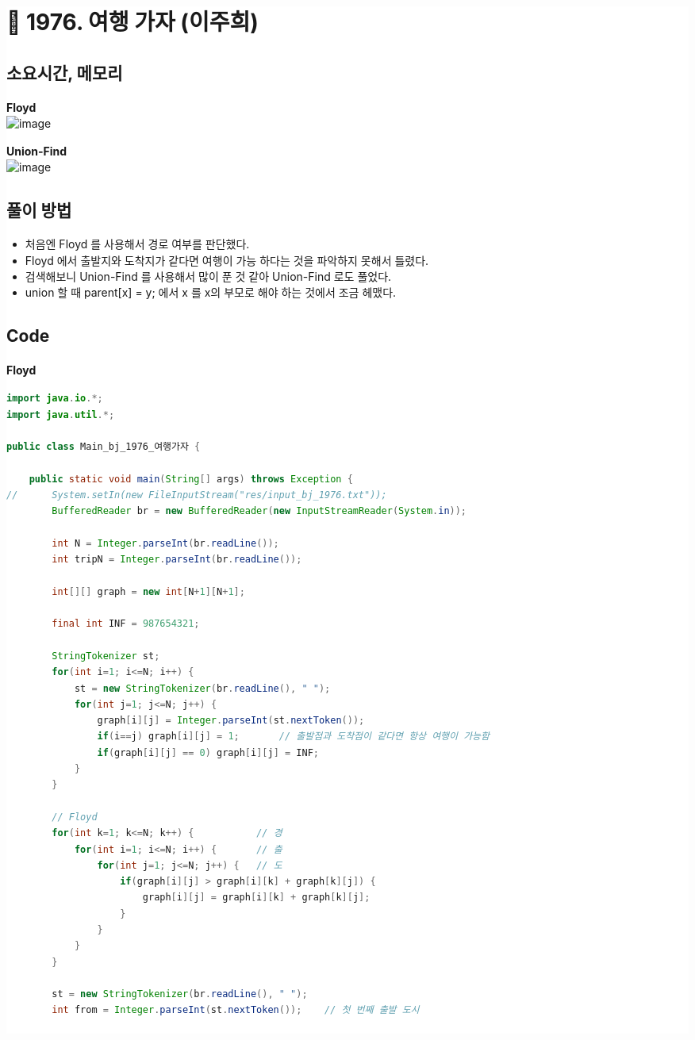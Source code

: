 # 📘 1976. 여행 가자 (이주희)

## 소요시간, 메모리
**Floyd** </br>
<img width="80%" alt="image" src="https://user-images.githubusercontent.com/83942393/208032249-e1bcc4c2-4cbb-4fe8-87c1-b566a027150d.png">

**Union-Find** </br>
<img width="80%" alt="image" src="https://user-images.githubusercontent.com/83942393/208032051-72999950-4d53-4c35-9390-15dc771b85c5.png">
</br>

## 풀이 방법
* 처음엔 Floyd 를 사용해서 경로 여부를 판단했다.
* Floyd 에서 출발지와 도착지가 같다면 여행이 가능 하다는 것을 파악하지 못해서 틀렸다.
* 검색해보니 Union-Find 를 사용해서 많이 푼 것 같아 Union-Find 로도 풀었다.
* union 할 때 parent[x] = y; 에서 x 를 x의 부모로 해야 하는 것에서 조금 헤맸다.

## Code
**Floyd** </br>
```Java
import java.io.*;
import java.util.*;

public class Main_bj_1976_여행가자 {

	public static void main(String[] args) throws Exception {
//		System.setIn(new FileInputStream("res/input_bj_1976.txt"));
		BufferedReader br = new BufferedReader(new InputStreamReader(System.in));
		
		int N = Integer.parseInt(br.readLine());
		int tripN = Integer.parseInt(br.readLine());
		
		int[][] graph = new int[N+1][N+1];
		
		final int INF = 987654321;
		
		StringTokenizer st;
		for(int i=1; i<=N; i++) {
			st = new StringTokenizer(br.readLine(), " ");
			for(int j=1; j<=N; j++) {
				graph[i][j] = Integer.parseInt(st.nextToken());
				if(i==j) graph[i][j] = 1; 		// 출발점과 도착점이 같다면 항상 여행이 가능함
				if(graph[i][j] == 0) graph[i][j] = INF;
			}
		}
		
		// Floyd
		for(int k=1; k<=N; k++) {			// 경
			for(int i=1; i<=N; i++) {		// 출
				for(int j=1; j<=N; j++) {	// 도
					if(graph[i][j] > graph[i][k] + graph[k][j]) {
						graph[i][j] = graph[i][k] + graph[k][j];
					}
				}
			}
		}
		
		st = new StringTokenizer(br.readLine(), " ");
		int from = Integer.parseInt(st.nextToken());	// 첫 번째 출발 도시
		
```